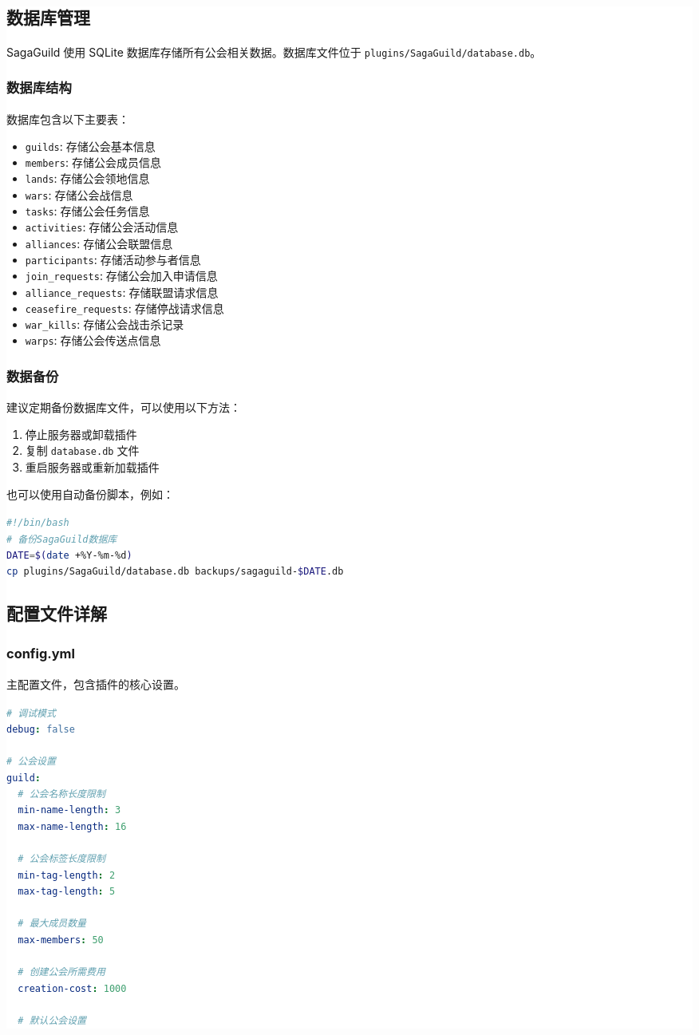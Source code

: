 ## 数据库管理

SagaGuild 使用 SQLite 数据库存储所有公会相关数据。数据库文件位于 `plugins/SagaGuild/database.db`。

### 数据库结构

数据库包含以下主要表：

- `guilds`: 存储公会基本信息
- `members`: 存储公会成员信息
- `lands`: 存储公会领地信息
- `wars`: 存储公会战信息
- `tasks`: 存储公会任务信息
- `activities`: 存储公会活动信息
- `alliances`: 存储公会联盟信息
- `participants`: 存储活动参与者信息
- `join_requests`: 存储公会加入申请信息
- `alliance_requests`: 存储联盟请求信息
- `ceasefire_requests`: 存储停战请求信息
- `war_kills`: 存储公会战击杀记录
- `warps`: 存储公会传送点信息

### 数据备份

建议定期备份数据库文件，可以使用以下方法：

1. 停止服务器或卸载插件
2. 复制 `database.db` 文件
3. 重启服务器或重新加载插件

也可以使用自动备份脚本，例如：

```bash
#!/bin/bash
# 备份SagaGuild数据库
DATE=$(date +%Y-%m-%d)
cp plugins/SagaGuild/database.db backups/sagaguild-$DATE.db
```

## 配置文件详解

### config.yml

主配置文件，包含插件的核心设置。

```yaml
# 调试模式
debug: false

# 公会设置
guild:
  # 公会名称长度限制
  min-name-length: 3
  max-name-length: 16
  
  # 公会标签长度限制
  min-tag-length: 2
  max-tag-length: 5
  
  # 最大成员数量
  max-members: 50
  
  # 创建公会所需费用
  creation-cost: 1000
  
  # 默认公会设置
```
